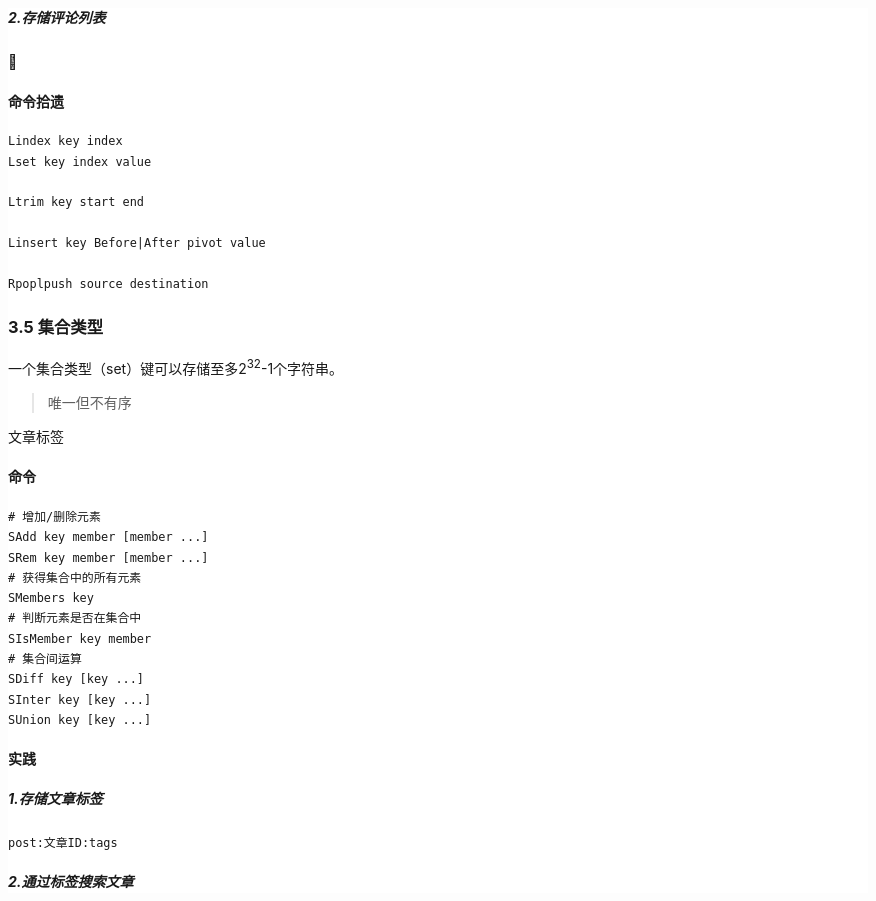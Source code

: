 

##### 2.存储评论列表

🔖

#### 命令拾遗

```
Lindex key index
Lset key index value

Ltrim key start end

Linsert key Before|After pivot value

Rpoplpush source destination
```







### 3.5 集合类型

一个集合类型（set）键可以存储至多2<sup>32</sup>-1个字符串。

> 唯一但不有序

文章标签

#### 命令

```shell
# 增加/删除元素
SAdd key member [member ...]
SRem key member [member ...]
# 获得集合中的所有元素
SMembers key
# 判断元素是否在集合中
SIsMember key member
# 集合间运算
SDiff key [key ...]
SInter key [key ...]
SUnion key [key ...]
```



#### 实践

##### 1.存储文章标签

`post:文章ID:tags`



##### 2.通过标签搜索文章
